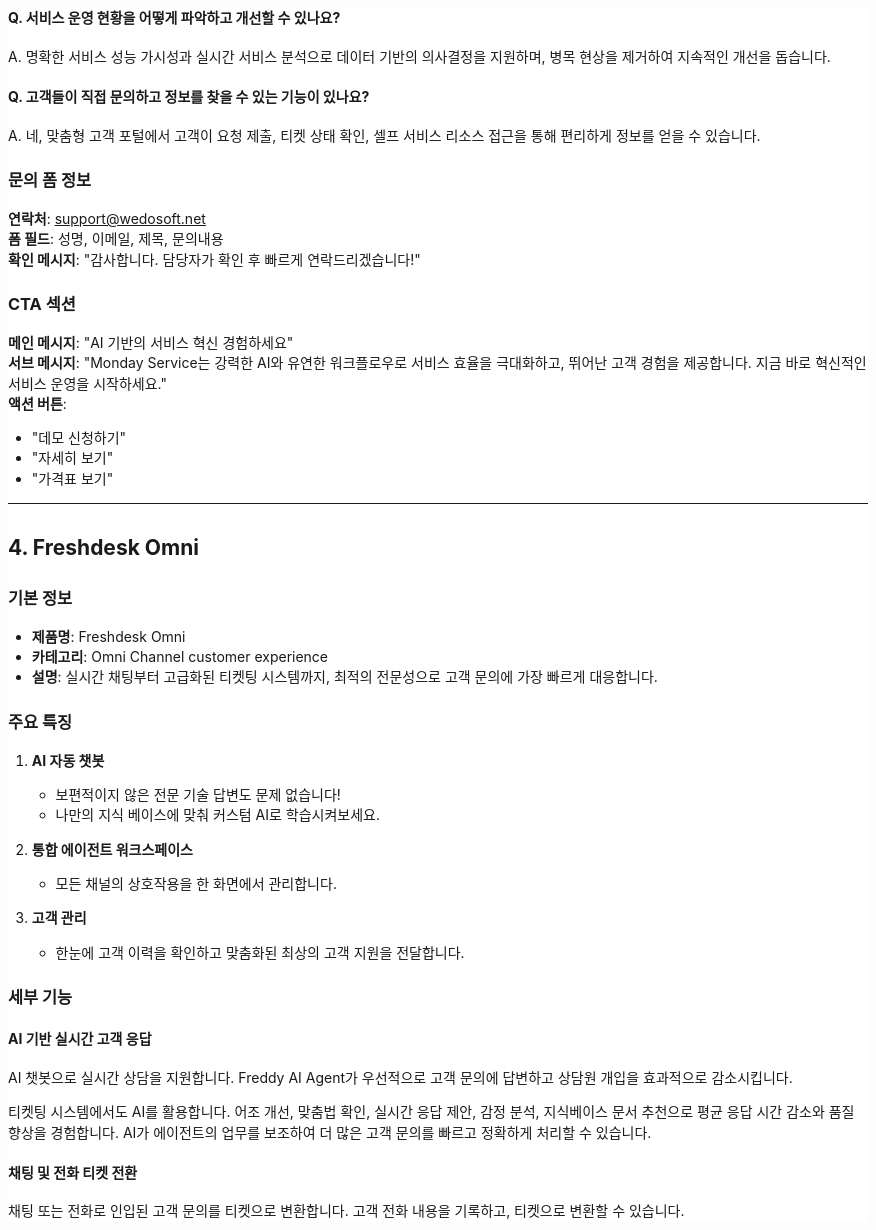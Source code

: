 #### Q. 서비스 운영 현황을 어떻게 파악하고 개선할 수 있나요?
A. 명확한 서비스 성능 가시성과 실시간 서비스 분석으로 데이터 기반의 의사결정을 지원하며, 병목 현상을 제거하여 지속적인 개선을 돕습니다.

#### Q. 고객들이 직접 문의하고 정보를 찾을 수 있는 기능이 있나요?
A. 네, 맞춤형 고객 포털에서 고객이 요청 제출, 티켓 상태 확인, 셀프 서비스 리소스 접근을 통해 편리하게 정보를 얻을 수 있습니다.

### 문의 폼 정보
**연락처**: support@wedosoft.net  
**폼 필드**: 성명, 이메일, 제목, 문의내용  
**확인 메시지**: "감사합니다. 담당자가 확인 후 빠르게 연락드리겠습니다!"

### CTA 섹션
**메인 메시지**: "AI 기반의 서비스 혁신 경험하세요"  
**서브 메시지**: "Monday Service는 강력한 AI와 유연한 워크플로우로 서비스 효율을 극대화하고, 뛰어난 고객 경험을 제공합니다. 지금 바로 혁신적인 서비스 운영을 시작하세요."  
**액션 버튼**: 
- "데모 신청하기"
- "자세히 보기"
- "가격표 보기"

---

## 4. Freshdesk Omni

### 기본 정보
- **제품명**: Freshdesk Omni
- **카테고리**: Omni Channel customer experience
- **설명**: 실시간 채팅부터 고급화된 티켓팅 시스템까지, 최적의 전문성으로 고객 문의에 가장 빠르게 대응합니다.

### 주요 특징
1. **AI 자동 챗봇**
   - 보편적이지 않은 전문 기술 답변도 문제 없습니다!
   - 나만의 지식 베이스에 맞춰 커스텀 AI로 학습시켜보세요.

2. **통합 에이전트 워크스페이스**
   - 모든 채널의 상호작용을 한 화면에서 관리합니다.

3. **고객 관리**
   - 한눈에 고객 이력을 확인하고 맞춤화된 최상의 고객 지원을 전달합니다.

### 세부 기능

#### AI 기반 실시간 고객 응답
AI 챗봇으로 실시간 상담을 지원합니다. Freddy AI Agent가 우선적으로 고객 문의에 답변하고 상담원 개입을 효과적으로 감소시킵니다.

티켓팅 시스템에서도 AI를 활용합니다. 어조 개선, 맞춤법 확인, 실시간 응답 제안, 감정 분석, 지식베이스 문서 추천으로 평균 응답 시간 감소와 품질 향상을 경험합니다. AI가 에이전트의 업무를 보조하여 더 많은 고객 문의를 빠르고 정확하게 처리할 수 있습니다.

#### 채팅 및 전화 티켓 전환
채팅 또는 전화로 인입된 고객 문의를 티켓으로 변환합니다. 고객 전화 내용을 기록하고, 티켓으로 변환할 수 있습니다.
